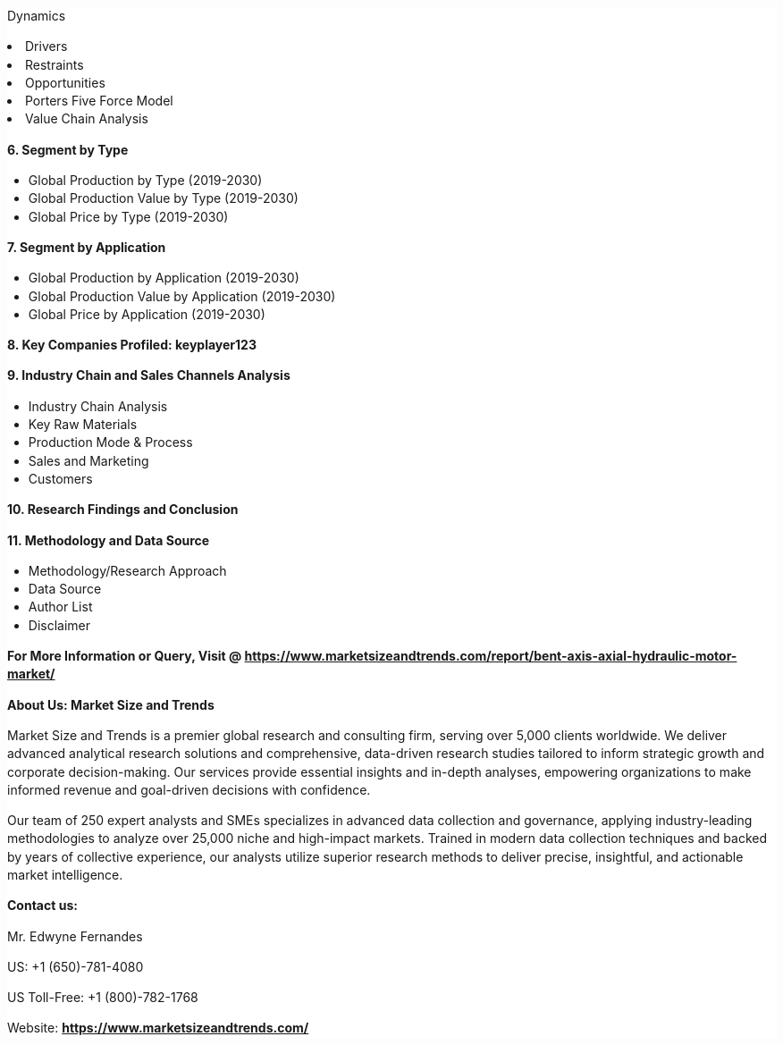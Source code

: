 Dynamics</li><li>Drivers</li><li>Restraints</li><li>Opportunities</li><li>Porters Five Force Model</li><li>Value Chain Analysis&nbsp;</li></ul><p><strong>6. Segment by Type</strong></p><ul><li>Global Production by Type (2019-2030)</li><li>Global Production Value by Type (2019-2030)</li><li>Global Price by Type (2019-2030)</li></ul><p><strong>7. Segment by Application</strong></p><ul><li>Global Production by Application (2019-2030)</li><li>Global Production Value by Application (2019-2030)</li><li>Global Price by Application (2019-2030)</li></ul><p><strong>8. Key Companies Profiled: keyplayer123</strong></p><p><strong>9. Industry Chain and Sales Channels Analysis</strong></p><ul><li>Industry Chain Analysis</li><li>Key Raw Materials</li><li>Production Mode &amp; Process</li><li>Sales and Marketing</li><li>Customers</li></ul><p><strong>10. Research Findings and Conclusion</strong></p><p><strong>11. Methodology and Data Source</strong></p><ul><li>Methodology/Research Approach</li><li>Data Source</li><li>Author List</li><li>Disclaimer</li></ul></p><p><strong>For More Information or Query, Visit @ <a href="https://www.marketsizeandtrends.com/report/bent-axis-axial-hydraulic-motor-market/">https://www.marketsizeandtrends.com/report/bent-axis-axial-hydraulic-motor-market/</a></strong></p><p><strong>About Us: Market Size and Trends</strong></p><p>Market Size and Trends is a premier global research and consulting firm, serving over 5,000 clients worldwide. We deliver advanced analytical research solutions and comprehensive, data-driven research studies tailored to inform strategic growth and corporate decision-making. Our services provide essential insights and in-depth analyses, empowering organizations to make informed revenue and goal-driven decisions with confidence.</p><p>Our team of 250 expert analysts and SMEs specializes in advanced data collection and governance, applying industry-leading methodologies to analyze over 25,000 niche and high-impact markets. Trained in modern data collection techniques and backed by years of collective experience, our analysts utilize superior research methods to deliver precise, insightful, and actionable market intelligence.</p><p><strong>Contact us:</strong></p><p>Mr. Edwyne Fernandes</p><p>US: +1 (650)-781-4080</p><p>US Toll-Free: +1 (800)-782-1768</p><p>Website: <strong><a href="https://www.marketsizeandtrends.com/">https://www.marketsizeandtrends.com/</a></strong></p>
